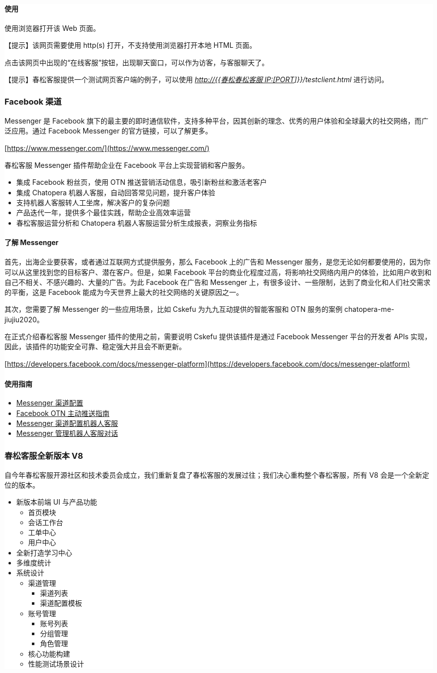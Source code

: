 #### 使用

使用浏览器打开该 Web 页面。

【提示】该网页需要使用 http(s) 打开，不支持使用浏览器打开本地 HTML 页面。

点击该网页中出现的“在线客服”按钮，出现聊天窗口，可以作为访客，与客服聊天了。

【提示】春松客服提供一个测试网页客户端的例子，可以使用 _[http://{{春松春松客服 IP:\[PORT](https://docs.cskefu.com/docs/accountinghttp://%7B%7B%E6%98%A5%E6%9D%BE%E6%98%A5%E6%9D%BE%E5%AE%A2%E6%9C%8DIP:%5BPORT)\]}}/testclient.html_ 进行访问。

### Facebook 渠道

Messenger 是 Facebook 旗下的最主要的即时通信软件，支持多种平台，因其创新的理念、优秀的用户体验和全球最大的社交网络，而广泛应用。通过 Facebook Messenger 的官方链接，可以了解更多。

[https://www.messenger.com/](https://www.messenger.com/)

春松客服 Messenger 插件帮助企业在 Facebook 平台上实现营销和客户服务。

- 集成 Facebook 粉丝页，使用 OTN 推送营销活动信息，吸引新粉丝和激活老客户
- 集成 Chatopera 机器人客服，自动回答常见问题，提升客户体验
- 支持机器人客服转人工坐席，解决客户的复杂问题
- 产品迭代一年，提供多个最佳实践，帮助企业高效率运营
- 春松客服运营分析和 Chatopera 机器人客服运营分析生成报表，洞察业务指标

#### 了解 Messenger

首先，出海企业要获客，或者通过互联网方式提供服务，那么 Facebook 上的广告和 Messenger 服务，是您无论如何都要使用的，因为你可以从这里找到您的目标客户、潜在客户。但是，如果 Facebook 平台的商业化程度过高，将影响社交网络内用户的体验，比如用户收到和自己不相关、不感兴趣的、大量的广告。为此 Facebook 在广告和 Messenger 上，有很多设计、一些限制，达到了商业化和人们社交需求的平衡，这是 Facebook 能成为今天世界上最大的社交网络的关键原因之一。

其次，您需要了解 Messenger 的一些应用场景，比如 Cskefu 为九九互动提供的智能客服和 OTN 服务的案例 chatopera-me-jiujiu2020。

在正式介绍春松客服 Messenger 插件的使用之前，需要说明 Cskefu 提供该插件是通过 Facebook Messenger 平台的开发者 APIs 实现，因此，该插件的功能安全可靠、稳定强大并且会不断更新。

[https://developers.facebook.com/docs/messenger-platform](https://developers.facebook.com/docs/messenger-platform)

#### 使用指南

- [Messenger 渠道配置](https://docs.cskefu.com/docs/channels/messenger/install.html)
- [Facebook OTN 主动推送指南](https://docs.cskefu.com/docs/channels/messenger/facebook-otn.html)
- [Messenger 渠道配置机器人客服](https://docs.cskefu.com/docs/channels/messenger/messenger-chatbot.html)
- [Messenger 管理机器人客服对话](https://docs.cskefu.com/docs/channels/messenger/message-types.html)

### 春松客服全新版本 V8

自今年春松客服开源社区和技术委员会成立，我们重新复盘了春松客服的发展过往；我们决心重构整个春松客服，所有 V8 会是一个全新定位的版本。

- 新版本前端 UI 与产品功能
  - 首页模块
  - 会话工作台
  - 工单中心
  - 用户中心
- 全新打造学习中心
- 多维度统计
- 系统设计
  - 渠道管理
    - 渠道列表
    - 渠道配置模板
  - 账号管理
    - 账号列表
    - 分组管理
    - 角色管理
  - 核心功能构建
  - 性能测试场景设计